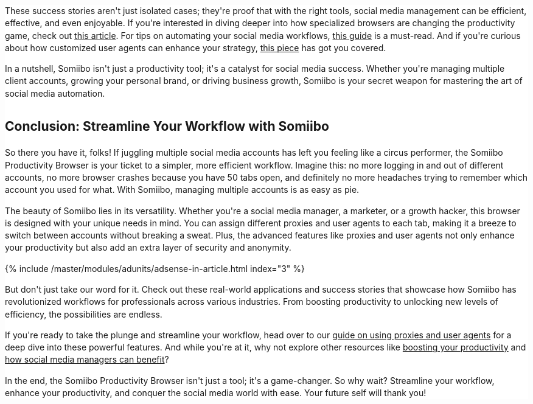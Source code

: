These success stories aren't just isolated cases; they're proof that with the right tools, social media management can be efficient, effective, and even enjoyable. If you're interested in diving deeper into how specialized browsers are changing the productivity game, check out [this article](https://productivitybrowser.com/blog/the-future-of-productivity-how-specialized-browsers-are-changing-the-game). For tips on automating your social media workflows, [this guide](https://productivitybrowser.com/blog/how-to-automate-social-media-workflows-efficiently) is a must-read. And if you're curious about how customized user agents can enhance your strategy, [this piece](https://productivitybrowser.com/blog/how-can-customized-user-agents-enhance-your-social-media-strategy) has got you covered.

In a nutshell, Somiibo isn't just a productivity tool; it's a catalyst for social media success. Whether you're managing multiple client accounts, growing your personal brand, or driving business growth, Somiibo is your secret weapon for mastering the art of social media automation.

## Conclusion: Streamline Your Workflow with Somiibo

So there you have it, folks! If juggling multiple social media accounts has left you feeling like a circus performer, the Somiibo Productivity Browser is your ticket to a simpler, more efficient workflow. Imagine this: no more logging in and out of different accounts, no more browser crashes because you have 50 tabs open, and definitely no more headaches trying to remember which account you used for what. With Somiibo, managing multiple accounts is as easy as pie.

The beauty of Somiibo lies in its versatility. Whether you're a social media manager, a marketer, or a growth hacker, this browser is designed with your unique needs in mind. You can assign different proxies and user agents to each tab, making it a breeze to switch between accounts without breaking a sweat. Plus, the advanced features like proxies and user agents not only enhance your productivity but also add an extra layer of security and anonymity.

{% include /master/modules/adunits/adsense-in-article.html index="3" %}

But don't just take our word for it. Check out these real-world applications and success stories that showcase how Somiibo has revolutionized workflows for professionals across various industries. From boosting productivity to unlocking new levels of efficiency, the possibilities are endless. 

If you're ready to take the plunge and streamline your workflow, head over to our [guide on using proxies and user agents](https://productivitybrowser.com/blog/the-ultimate-guide-to-using-proxies-and-user-agents-for-enhanced-productivity) for a deep dive into these powerful features. And while you're at it, why not explore other resources like [boosting your productivity](https://productivitybrowser.com/blog/boost-your-productivity-the-benefits-of-using-dedicated-browsers) and [how social media managers can benefit](https://productivitybrowser.com/blog/how-can-social-media-managers-benefit-from-multi-account-sign-in)?

In the end, the Somiibo Productivity Browser isn't just a tool; it's a game-changer. So why wait? Streamline your workflow, enhance your productivity, and conquer the social media world with ease. Your future self will thank you!
